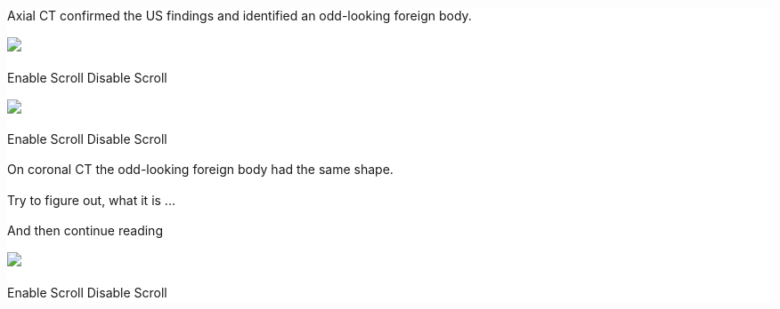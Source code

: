 









Axial CT confirmed the US findings and identified an odd-looking foreign body. 









![](/assets/1-1604345178.jpeg)

Enable Scroll
Disable Scroll
















![](/assets/1-1604345178.jpeg)

Enable Scroll
Disable Scroll















On coronal CT the odd-looking foreign body had the same shape. 

Try to figure out, what it is ...

And then continue reading









![](/assets/34d1-lorenzo-5143642--m-1-davy-det-coll-d-bedekking.jpeg)

Enable Scroll
Disable Scroll

